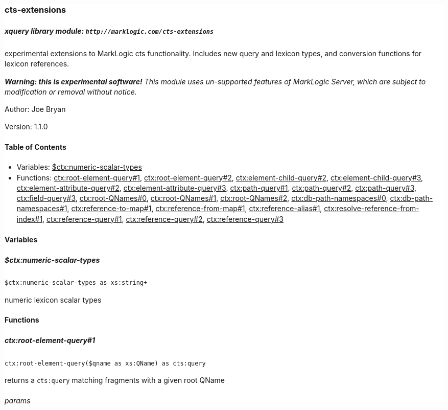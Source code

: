 ### cts-extensions

##### xquery library module: `http://marklogic.com/cts-extensions`

 experimental extensions to MarkLogic cts functionality.
 Includes new query and lexicon types, and conversion functions for lexicon references.

 <em>
   <strong>Warning: this is experimental software!</strong>
   This module uses un-supported features of MarkLogic Server, which are subject to modification or removal without notice.
 </em>

Author:  Joe Bryan

Version:  1.1.0

#### Table of Contents

* Variables: [$ctx:numeric-scalar-types](#var_ctx_numeric-scalar-types)
* Functions: [ctx:root-element-query\#1](#func_ctx_root-element-query_1), [ctx:root-element-query\#2](#func_ctx_root-element-query_2), [ctx:element-child-query\#2](#func_ctx_element-child-query_2), [ctx:element-child-query\#3](#func_ctx_element-child-query_3), [ctx:element-attribute-query\#2](#func_ctx_element-attribute-query_2), [ctx:element-attribute-query\#3](#func_ctx_element-attribute-query_3), [ctx:path-query\#1](#func_ctx_path-query_1), [ctx:path-query\#2](#func_ctx_path-query_2), [ctx:path-query\#3](#func_ctx_path-query_3), [ctx:field-query\#3](#func_ctx_field-query_3), [ctx:root-QNames\#0](#func_ctx_root-QNames_0), [ctx:root-QNames\#1](#func_ctx_root-QNames_1), [ctx:root-QNames\#2](#func_ctx_root-QNames_2), [ctx:db-path-namespaces\#0](#func_ctx_db-path-namespaces_0), [ctx:db-path-namespaces\#1](#func_ctx_db-path-namespaces_1), [ctx:reference-to-map\#1](#func_ctx_reference-to-map_1), [ctx:reference-from-map\#1](#func_ctx_reference-from-map_1), [ctx:reference-alias\#1](#func_ctx_reference-alias_1), [ctx:resolve-reference-from-index\#1](#func_ctx_resolve-reference-from-index_1), [ctx:reference-query\#1](#func_ctx_reference-query_1), [ctx:reference-query\#2](#func_ctx_reference-query_2), [ctx:reference-query\#3](#func_ctx_reference-query_3)

#### Variables

##### <a name="var_ctx_numeric-scalar-types"/> $ctx:numeric-scalar-types
```xquery
$ctx:numeric-scalar-types as xs:string+
```
 numeric lexicon scalar types 

#### Functions

##### <a name="func_ctx_root-element-query_1"/> ctx:root-element-query\#1
```xquery
ctx:root-element-query($qname as xs:QName) as cts:query
```

 returns a `cts:query` matching fragments with a given root QName

###### params
